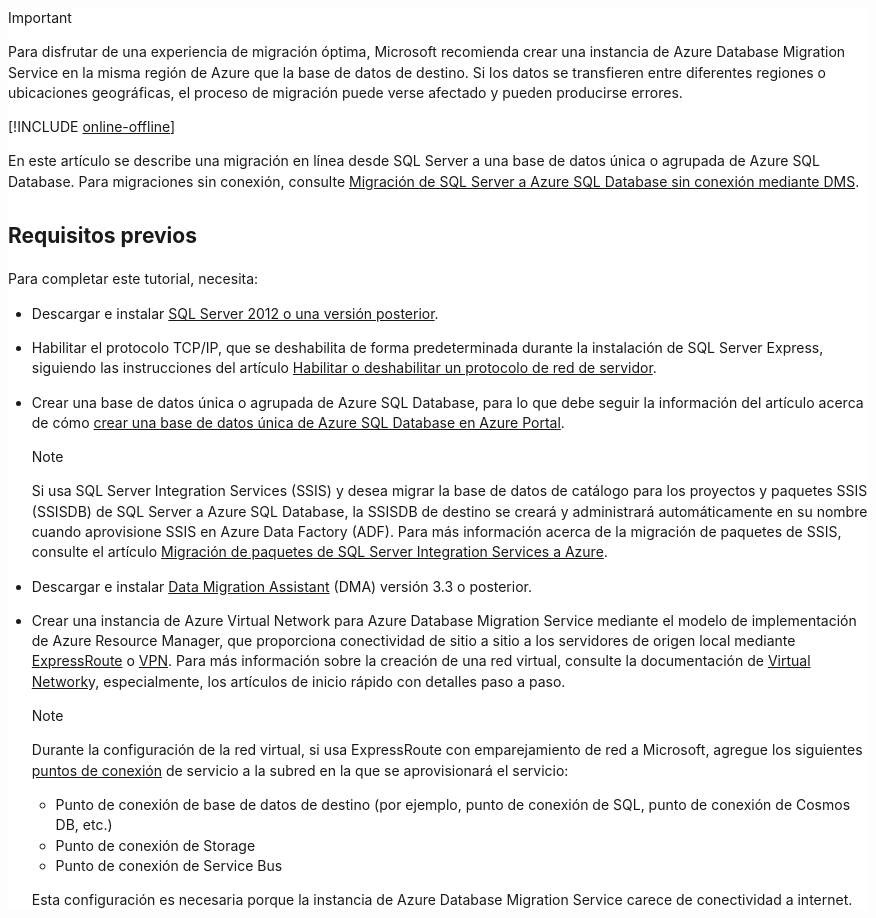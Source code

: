 > [!IMPORTANT]
> Para disfrutar de una experiencia de migración óptima, Microsoft recomienda crear una instancia de Azure Database Migration Service en la misma región de Azure que la base de datos de destino. Si los datos se transfieren entre diferentes regiones o ubicaciones geográficas, el proceso de migración puede verse afectado y pueden producirse errores.

[!INCLUDE [online-offline](../../includes/database-migration-service-offline-online.md)]

En este artículo se describe una migración en línea desde SQL Server a una base de datos única o agrupada de Azure SQL Database. Para migraciones sin conexión, consulte [Migración de SQL Server a Azure SQL Database sin conexión mediante DMS](tutorial-sql-server-to-azure-sql.md).

## <a name="prerequisites"></a>Requisitos previos

Para completar este tutorial, necesita:

- Descargar e instalar [SQL Server 2012 o una versión posterior](https://www.microsoft.com/sql-server/sql-server-downloads).
- Habilitar el protocolo TCP/IP, que se deshabilita de forma predeterminada durante la instalación de SQL Server Express, siguiendo las instrucciones del artículo [Habilitar o deshabilitar un protocolo de red de servidor](https://docs.microsoft.com/sql/database-engine/configure-windows/enable-or-disable-a-server-network-protocol#SSMSProcedure).
- Crear una base de datos única o agrupada de Azure SQL Database, para lo que debe seguir la información del artículo acerca de cómo [crear una base de datos única de Azure SQL Database en Azure Portal](https://docs.microsoft.com/azure/sql-database/sql-database-single-database-get-started).

    > [!NOTE]
    > Si usa SQL Server Integration Services (SSIS) y desea migrar la base de datos de catálogo para los proyectos y paquetes SSIS (SSISDB) de SQL Server a Azure SQL Database, la SSISDB de destino se creará y administrará automáticamente en su nombre cuando aprovisione SSIS en Azure Data Factory (ADF). Para más información acerca de la migración de paquetes de SSIS, consulte el artículo [Migración de paquetes de SQL Server Integration Services a Azure](https://docs.microsoft.com/azure/dms/how-to-migrate-ssis-packages).

- Descargar e instalar [Data Migration Assistant](https://www.microsoft.com/download/details.aspx?id=53595) (DMA) versión 3.3 o posterior.
- Crear una instancia de Azure Virtual Network para Azure Database Migration Service mediante el modelo de implementación de Azure Resource Manager, que proporciona conectividad de sitio a sitio a los servidores de origen local mediante [ExpressRoute](https://docs.microsoft.com/azure/expressroute/expressroute-introduction) o [VPN](https://docs.microsoft.com/azure/vpn-gateway/vpn-gateway-about-vpngateways). Para más información sobre la creación de una red virtual, consulte la documentación de [Virtual Network](https://docs.microsoft.com/azure/virtual-network/)y, especialmente, los artículos de inicio rápido con detalles paso a paso.

    > [!NOTE]
    > Durante la configuración de la red virtual, si usa ExpressRoute con emparejamiento de red a Microsoft, agregue los siguientes [puntos de conexión](https://docs.microsoft.com/azure/virtual-network/virtual-network-service-endpoints-overview) de servicio a la subred en la que se aprovisionará el servicio:
    > - Punto de conexión de base de datos de destino (por ejemplo, punto de conexión de SQL, punto de conexión de Cosmos DB, etc.)
    > - Punto de conexión de Storage
    > - Punto de conexión de Service Bus
    >
    > Esta configuración es necesaria porque la instancia de Azure Database Migration Service carece de conectividad a internet.
